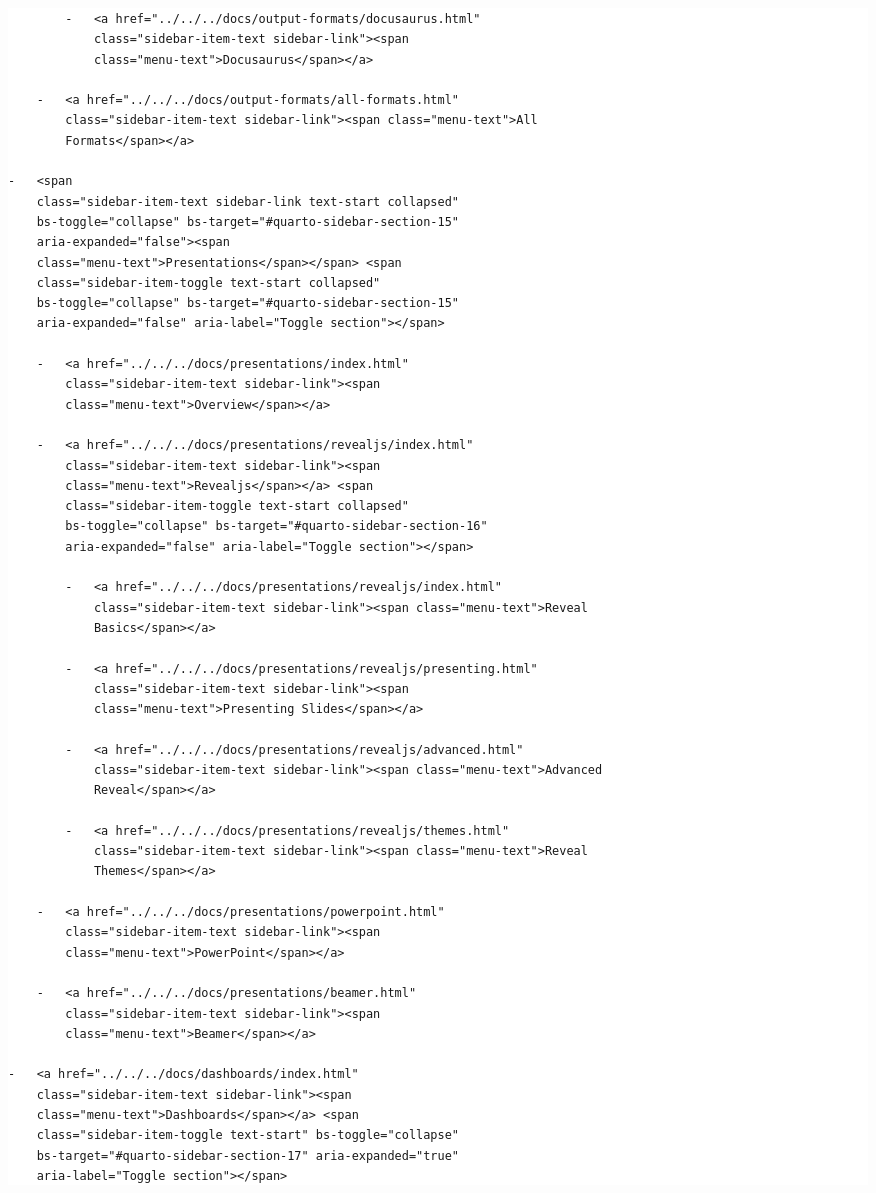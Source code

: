             -   <a href="../../../docs/output-formats/docusaurus.html"
                class="sidebar-item-text sidebar-link"><span
                class="menu-text">Docusaurus</span></a>

        -   <a href="../../../docs/output-formats/all-formats.html"
            class="sidebar-item-text sidebar-link"><span class="menu-text">All
            Formats</span></a>

    -   <span
        class="sidebar-item-text sidebar-link text-start collapsed"
        bs-toggle="collapse" bs-target="#quarto-sidebar-section-15"
        aria-expanded="false"><span
        class="menu-text">Presentations</span></span> <span
        class="sidebar-item-toggle text-start collapsed"
        bs-toggle="collapse" bs-target="#quarto-sidebar-section-15"
        aria-expanded="false" aria-label="Toggle section"></span>

        -   <a href="../../../docs/presentations/index.html"
            class="sidebar-item-text sidebar-link"><span
            class="menu-text">Overview</span></a>

        -   <a href="../../../docs/presentations/revealjs/index.html"
            class="sidebar-item-text sidebar-link"><span
            class="menu-text">Revealjs</span></a> <span
            class="sidebar-item-toggle text-start collapsed"
            bs-toggle="collapse" bs-target="#quarto-sidebar-section-16"
            aria-expanded="false" aria-label="Toggle section"></span>

            -   <a href="../../../docs/presentations/revealjs/index.html"
                class="sidebar-item-text sidebar-link"><span class="menu-text">Reveal
                Basics</span></a>

            -   <a href="../../../docs/presentations/revealjs/presenting.html"
                class="sidebar-item-text sidebar-link"><span
                class="menu-text">Presenting Slides</span></a>

            -   <a href="../../../docs/presentations/revealjs/advanced.html"
                class="sidebar-item-text sidebar-link"><span class="menu-text">Advanced
                Reveal</span></a>

            -   <a href="../../../docs/presentations/revealjs/themes.html"
                class="sidebar-item-text sidebar-link"><span class="menu-text">Reveal
                Themes</span></a>

        -   <a href="../../../docs/presentations/powerpoint.html"
            class="sidebar-item-text sidebar-link"><span
            class="menu-text">PowerPoint</span></a>

        -   <a href="../../../docs/presentations/beamer.html"
            class="sidebar-item-text sidebar-link"><span
            class="menu-text">Beamer</span></a>

    -   <a href="../../../docs/dashboards/index.html"
        class="sidebar-item-text sidebar-link"><span
        class="menu-text">Dashboards</span></a> <span
        class="sidebar-item-toggle text-start" bs-toggle="collapse"
        bs-target="#quarto-sidebar-section-17" aria-expanded="true"
        aria-label="Toggle section"></span>
